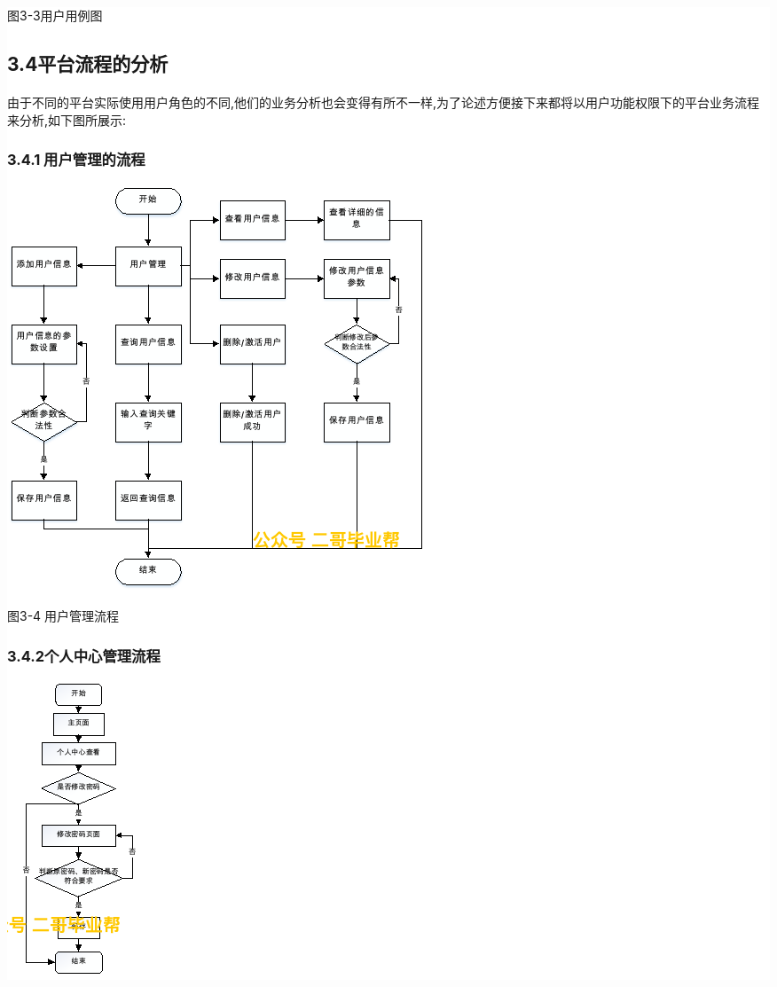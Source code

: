 图3-3用户用例图
## 3.4平台流程的分析
由于不同的平台实际使用用户角色的不同,他们的业务分析也会变得有所不一样,为了论述方便接下来都将以用户功能权限下的平台业务流程来分析,如下图所展示:
### 3.4.1 用户管理的流程

![](/md/blog.006.png)

图3-4 用户管理流程
### 3.4.2个人中心管理流程

![](/md/blog.007.png)

